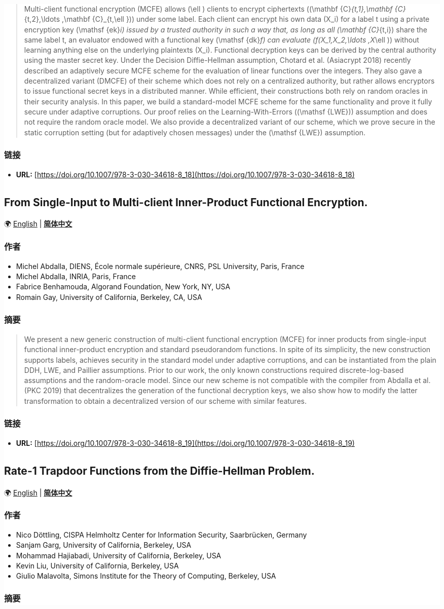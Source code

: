 > Multi-client functional encryption (MCFE) allows \(\ell \) clients to encrypt ciphertexts \((\mathbf {C}_{t,1},\mathbf {C}_{t,2},\ldots ,\mathbf {C}_{t,\ell })\) under some label. Each client can encrypt his own data \(X_i\) for a label t using a private encryption key \(\mathsf {ek}_i\) issued by a trusted authority in such a way that, as long as all \(\mathbf {C}_{t,i}\) share the same label t, an evaluator endowed with a functional key \(\mathsf {dk}_f\) can evaluate \(f(X_1,X_2,\ldots ,X_\ell )\) without learning anything else on the underlying plaintexts \(X_i\). Functional decryption keys can be derived by the central authority using the master secret key. Under the Decision Diffie-Hellman assumption, Chotard et al. (Asiacrypt 2018) recently described an adaptively secure MCFE scheme for the evaluation of linear functions over the integers. They also gave a decentralized variant (DMCFE) of their scheme which does not rely on a centralized authority, but rather allows encryptors to issue functional secret keys in a distributed manner. While efficient, their constructions both rely on random oracles in their security analysis. In this paper, we build a standard-model MCFE scheme for the same functionality and prove it fully secure under adaptive corruptions. Our proof relies on the Learning-With-Errors (\(\mathsf {LWE}\)) assumption and does not require the random oracle model. We also provide a decentralized variant of our scheme, which we prove secure in the static corruption setting (but for adaptively chosen messages) under the \(\mathsf {LWE}\) assumption.

### 链接
- **URL:** [https://doi.org/10.1007/978-3-030-34618-8_18](https://doi.org/10.1007/978-3-030-34618-8_18)
## From Single-Input to Multi-client Inner-Product Functional Encryption.
🌍 [English](../../../docs/en/Asiacrypt/Asiacrypt%2019-3.md#from-single-input-to-multi-client-inner-product-functional-encryption) | **[简体中文](../../../docs/zh-CN/Asiacrypt/Asiacrypt%2019-3.md#from-single-input-to-multi-client-inner-product-functional-encryption)**
### 作者
* Michel Abdalla, DIENS, École normale supérieure, CNRS, PSL University, Paris, France
* Michel Abdalla, INRIA, Paris, France
* Fabrice Benhamouda, Algorand Foundation, New York, NY, USA
* Romain Gay, University of California, Berkeley, CA, USA
### 摘要
> We present a new generic construction of multi-client functional encryption (MCFE) for inner products from single-input functional inner-product encryption and standard pseudorandom functions. In spite of its simplicity, the new construction supports labels, achieves security in the standard model under adaptive corruptions, and can be instantiated from the plain DDH, LWE, and Paillier assumptions. Prior to our work, the only known constructions required discrete-log-based assumptions and the random-oracle model. Since our new scheme is not compatible with the compiler from Abdalla et al. (PKC 2019) that decentralizes the generation of the functional decryption keys, we also show how to modify the latter transformation to obtain a decentralized version of our scheme with similar features.

### 链接
- **URL:** [https://doi.org/10.1007/978-3-030-34618-8_19](https://doi.org/10.1007/978-3-030-34618-8_19)
## Rate-1 Trapdoor Functions from the Diffie-Hellman Problem.
🌍 [English](../../../docs/en/Asiacrypt/Asiacrypt%2019-3.md#rate-1-trapdoor-functions-from-the-diffie-hellman-problem) | **[简体中文](../../../docs/zh-CN/Asiacrypt/Asiacrypt%2019-3.md#rate-1-trapdoor-functions-from-the-diffie-hellman-problem)**
### 作者
* Nico Döttling, CISPA Helmholtz Center for Information Security, Saarbrücken, Germany
* Sanjam Garg, University of California, Berkeley, USA
* Mohammad Hajiabadi, University of California, Berkeley, USA
* Kevin Liu, University of California, Berkeley, USA
* Giulio Malavolta, Simons Institute for the Theory of Computing, Berkeley, USA
### 摘要